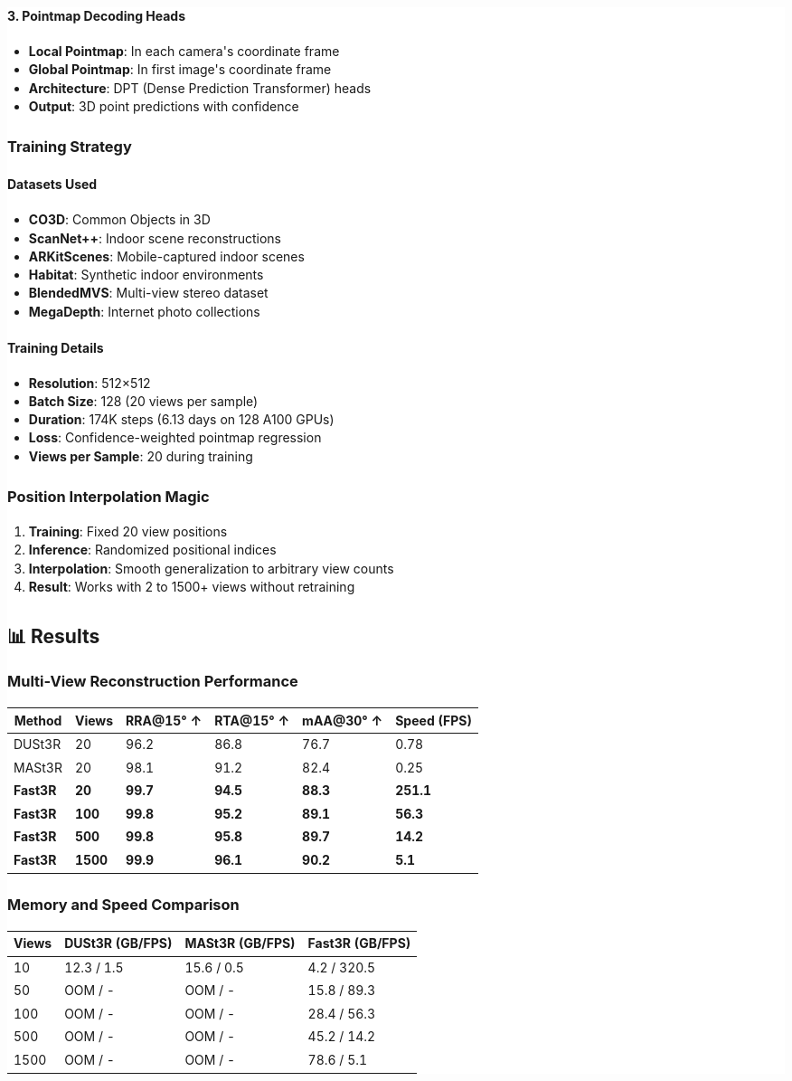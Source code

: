 #### 3. Pointmap Decoding Heads
- **Local Pointmap**: In each camera's coordinate frame
- **Global Pointmap**: In first image's coordinate frame
- **Architecture**: DPT (Dense Prediction Transformer) heads
- **Output**: 3D point predictions with confidence

### Training Strategy

#### Datasets Used
- **CO3D**: Common Objects in 3D
- **ScanNet++**: Indoor scene reconstructions
- **ARKitScenes**: Mobile-captured indoor scenes
- **Habitat**: Synthetic indoor environments
- **BlendedMVS**: Multi-view stereo dataset
- **MegaDepth**: Internet photo collections

#### Training Details
- **Resolution**: 512×512
- **Batch Size**: 128 (20 views per sample)
- **Duration**: 174K steps (6.13 days on 128 A100 GPUs)
- **Loss**: Confidence-weighted pointmap regression
- **Views per Sample**: 20 during training

### Position Interpolation Magic
1. **Training**: Fixed 20 view positions
2. **Inference**: Randomized positional indices
3. **Interpolation**: Smooth generalization to arbitrary view counts
4. **Result**: Works with 2 to 1500+ views without retraining

## 📊 Results

### Multi-View Reconstruction Performance

| Method | Views | RRA@15° ↑ | RTA@15° ↑ | mAA@30° ↑ | Speed (FPS) |
|--------|-------|-----------|-----------|-----------|-------------|
| DUSt3R | 20 | 96.2 | 86.8 | 76.7 | 0.78 |
| MASt3R | 20 | 98.1 | 91.2 | 82.4 | 0.25 |
| **Fast3R** | **20** | **99.7** | **94.5** | **88.3** | **251.1** |
| **Fast3R** | **100** | **99.8** | **95.2** | **89.1** | **56.3** |
| **Fast3R** | **500** | **99.8** | **95.8** | **89.7** | **14.2** |
| **Fast3R** | **1500** | **99.9** | **96.1** | **90.2** | **5.1** |

### Memory and Speed Comparison

| Views | DUSt3R (GB/FPS) | MASt3R (GB/FPS) | Fast3R (GB/FPS) |
|-------|-----------------|-----------------|-----------------|
| 10 | 12.3 / 1.5 | 15.6 / 0.5 | 4.2 / 320.5 |
| 50 | OOM / - | OOM / - | 15.8 / 89.3 |
| 100 | OOM / - | OOM / - | 28.4 / 56.3 |
| 500 | OOM / - | OOM / - | 45.2 / 14.2 |
| 1500 | OOM / - | OOM / - | 78.6 / 5.1 |
